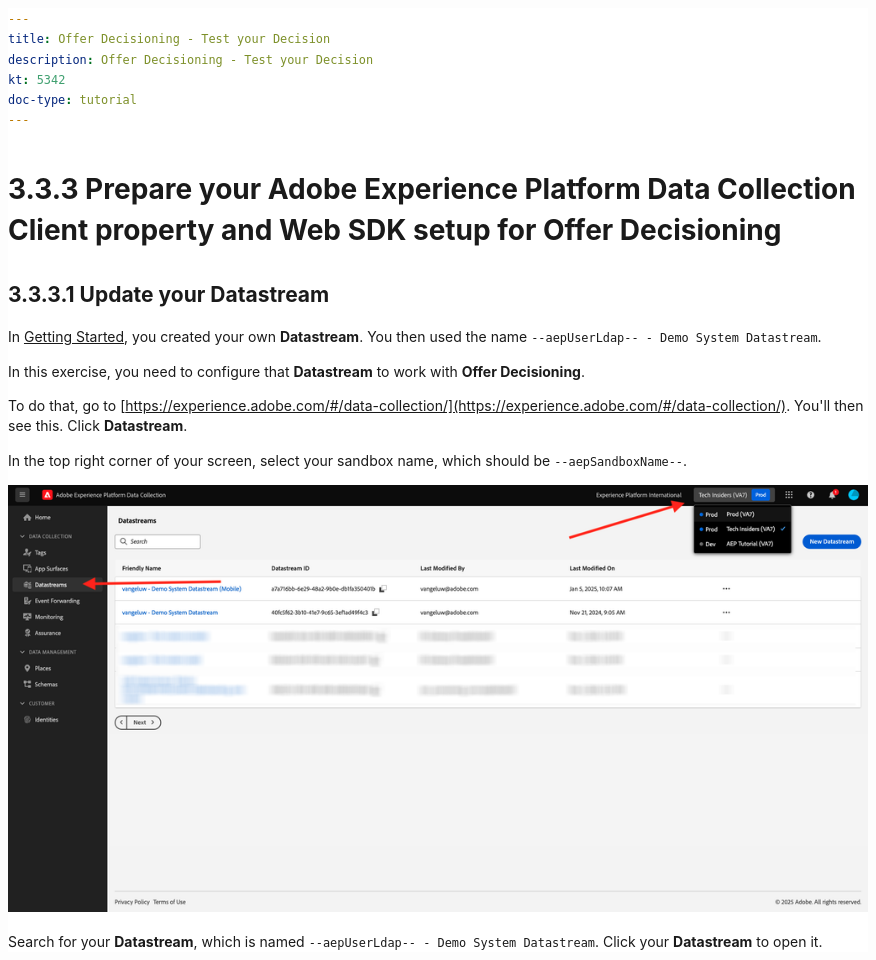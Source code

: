 ```yaml
---
title: Offer Decisioning - Test your Decision
description: Offer Decisioning - Test your Decision
kt: 5342
doc-type: tutorial
---
```

# 3.3.3 Prepare your Adobe Experience Platform Data Collection Client property and Web SDK setup for Offer Decisioning

## 3.3.3.1 Update your Datastream

In [Getting Started](./../../../modules/gettingstarted/gettingstarted/ex2.md), you created your own **Datastream**. You then used the name `--aepUserLdap-- - Demo System Datastream`.

In this exercise, you need to configure that **Datastream** to work with **Offer Decisioning**.

To do that, go to [https://experience.adobe.com/#/data-collection/](https://experience.adobe.com/#/data-collection/). You'll then see this. Click **Datastream**. 

In the top right corner of your screen, select your sandbox name, which should be `--aepSandboxName--`.

![Click Edge Configuration icon in the left navigation](./images/edgeconfig1b.png)

Search for your **Datastream**, which is named `--aepUserLdap-- - Demo System Datastream`. Click your **Datastream** to open it. 
